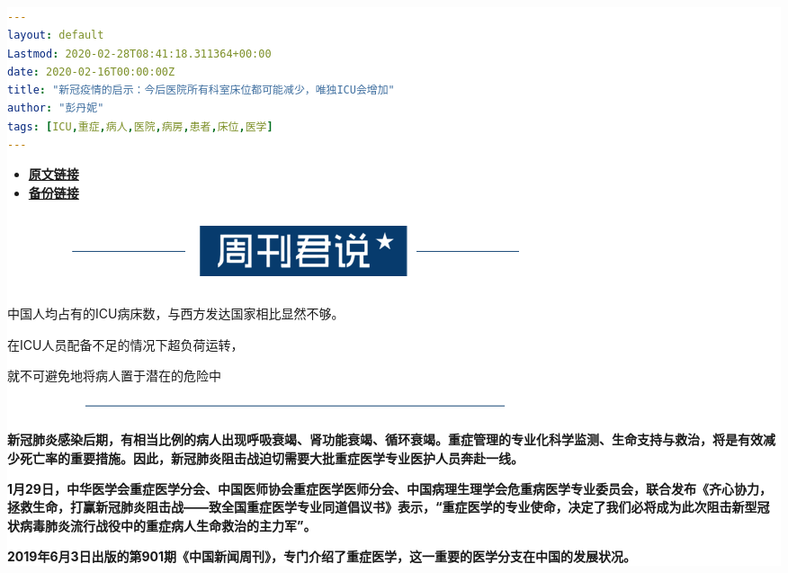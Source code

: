 ```yaml
---
layout: default
Lastmod: 2020-02-28T08:41:18.311364+00:00
date: 2020-02-16T00:00:00Z
title: "新冠疫情的启示：今后医院所有科室床位都可能减少，唯独ICU会增加"
author: "彭丹妮"
tags: [ICU,重症,病人,医院,病房,患者,床位,医学]
---
```


* [**原文链接**](http://mp.weixin.qq.com/s?__biz=MjM5MDU1Mzg3Mw==&mid=2651250488&idx=1&sn=873ff04f99608bf6aa370716d4d329fb&chksm=bdb17d468ac6f45088121270a006bce3c334e0c29585f916fff3068c2b9332914dc97beaf0d6#rd)
* [**备份链接**](http://archive.is/Zzz6d)


  

![](/images/post/a31e108fde9932626644bf0a069bf51f.jpg)

中国人均占有的ICU病床数，与西方发达国家相比显然不够。

在ICU人员配备不足的情况下超负荷运转，

就不可避免地将病人置于潜在的危险中

![](/images/post/1b7e0e3b01165fbbe9a26c231935bc0b.jpg)

**新冠肺炎感染后期，有相当比例的病人出现呼吸衰竭、肾功能衰竭、循环衰竭。重症管理的专业化科学监测、生命支持与救治，将是有效减少死亡率的重要措施。因此，新冠肺炎阻击战迫切需要大批重症医学专业医护人员奔赴一线。**  

  

**1月29日，中华医学会重症医学分会、中国医师协会重症医学医师分会、中国病理生理学会危重病医学专业委员会，联合发布《齐心协力，拯救生命，打赢新冠肺炎阻击战——致全国重症医学专业同道倡议书》表示，“重症医学的专业使命，决定了我们必将成为此次阻击新型冠状病毒肺炎流行战役中的重症病人生命救治的主力军”。**

**2019年6月3日出版的第901期《中国新闻周刊》，专门介绍了重症医学，这一重要的医学分支在中国的发展状况。**
